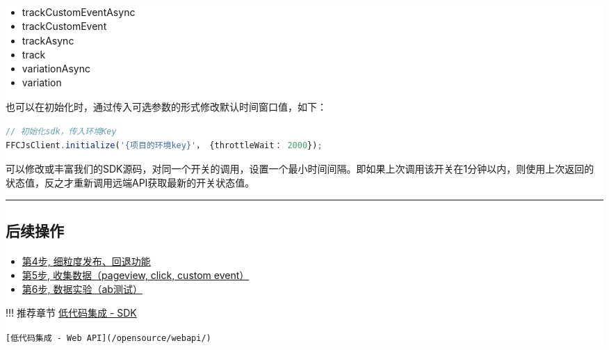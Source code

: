 - trackCustomEventAsync
- trackCustomEvent
- trackAsync
- track
- variationAsync
- variation

也可以在初始化时，通过传入可选参数的形式修改默认时间窗口值，如下：
```javascript
// 初始化sdk，传入环境Key
FFCJsClient.initialize('{项目的环境key}'， {throttleWait： 2000});
```

可以修改或丰富我们的SDK源码，对同一个开关的调用，设置一个最小时间间隔。即如果上次调用该开关在1分钟以内，则使用上次返回的状态值，反之才重新调用远端API获取最新的开关状态值。

-------

## 后续操作

- [第4步, 细粒度发布、回退功能](/quickstart/release-rollback/)
- [第5步, 收集数据（pageview, click, custom event）](/quickstart/send-event/)
- [第6步, 数据实验（ab测试）](/quickstart/abtest/)

!!! 推荐章节
    [低代码集成 - SDK](/opensource/sdk/)

    [低代码集成 - Web API](/opensource/webapi/)